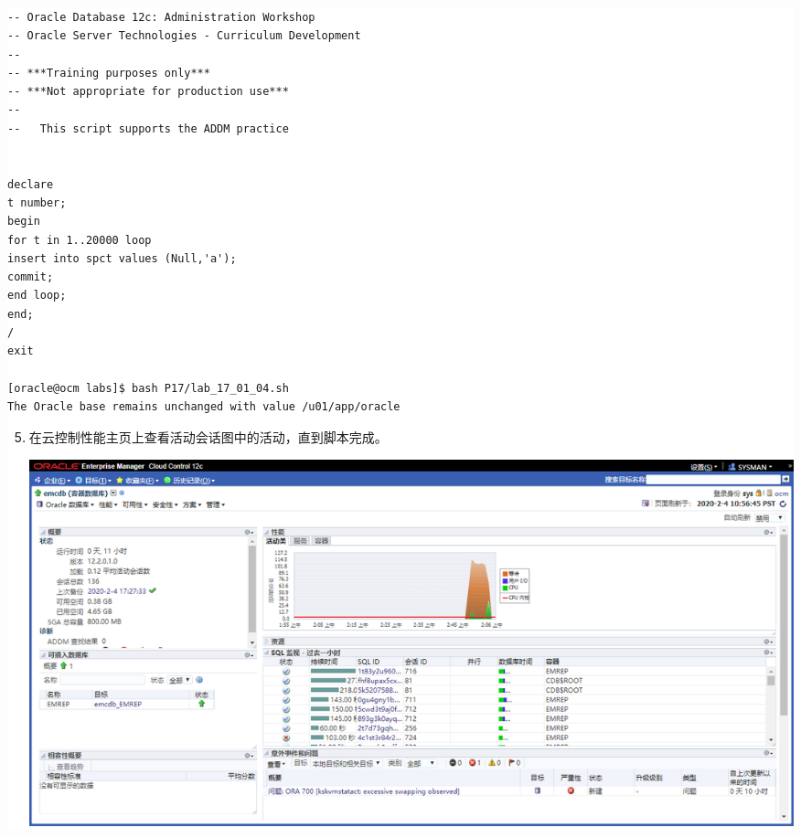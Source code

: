    ```
   -- Oracle Database 12c: Administration Workshop
   -- Oracle Server Technologies - Curriculum Development
   --
   -- ***Training purposes only***
   -- ***Not appropriate for production use***
   --
   --   This script supports the ADDM practice


   declare
   t number;
   begin
   for t in 1..20000 loop
   insert into spct values (Null,'a');
   commit;
   end loop;
   end;
   /
   exit

   [oracle@ocm labs]$ bash P17/lab_17_01_04.sh
   The Oracle base remains unchanged with value /u01/app/oracle
   ```



5. 在云控制性能主页上查看活动会话图中的活动，直到脚本完成。

   ![](pic/1701.png)
